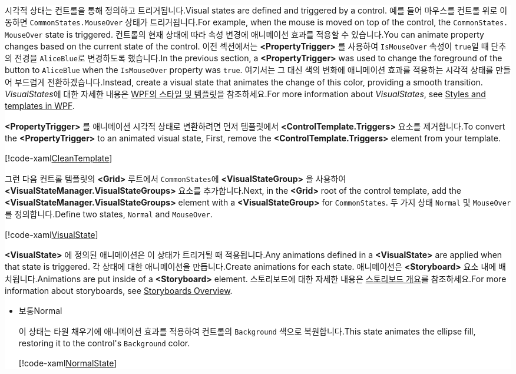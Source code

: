 <span data-ttu-id="fe55e-182">시각적 상태는 컨트롤을 통해 정의하고 트리거됩니다.</span><span class="sxs-lookup"><span data-stu-id="fe55e-182">Visual states are defined and triggered by a control.</span></span> <span data-ttu-id="fe55e-183">예를 들어 마우스를 컨트롤 위로 이동하면 `CommonStates.MouseOver` 상태가 트리거됩니다.</span><span class="sxs-lookup"><span data-stu-id="fe55e-183">For example, when the mouse is moved on top of the control, the `CommonStates.MouseOver` state is triggered.</span></span> <span data-ttu-id="fe55e-184">컨트롤의 현재 상태에 따라 속성 변경에 애니메이션 효과를 적용할 수 있습니다.</span><span class="sxs-lookup"><span data-stu-id="fe55e-184">You can animate property changes based on the current state of the control.</span></span> <span data-ttu-id="fe55e-185">이전 섹션에서는 **\<PropertyTrigger>** 를 사용하여 `IsMouseOver` 속성이 `true`일 때 단추의 전경을 `AliceBlue`로 변경하도록 했습니다.</span><span class="sxs-lookup"><span data-stu-id="fe55e-185">In the previous section, a **\<PropertyTrigger>** was used to change the foreground of the button to `AliceBlue` when the `IsMouseOver` property was `true`.</span></span> <span data-ttu-id="fe55e-186">여기서는 그 대신 색의 변화에 애니메이션 효과를 적용하는 시각적 상태를 만들어 부드럽게 전환하겠습니다.</span><span class="sxs-lookup"><span data-stu-id="fe55e-186">Instead, create a visual state that animates the change of this color, providing a smooth transition.</span></span> <span data-ttu-id="fe55e-187">*VisualStates*에 대한 자세한 내용은 [WPF의 스타일 및 템플릿](../fundamentals/styles-templates-overview.md#visual-states)을 참조하세요.</span><span class="sxs-lookup"><span data-stu-id="fe55e-187">For more information about *VisualStates*, see [Styles and templates in WPF](../fundamentals/styles-templates-overview.md#visual-states).</span></span>

<span data-ttu-id="fe55e-188">**\<PropertyTrigger>** 를 애니메이션 시각적 상태로 변환하려면 먼저 템플릿에서 **\<ControlTemplate.Triggers>** 요소를 제거합니다.</span><span class="sxs-lookup"><span data-stu-id="fe55e-188">To convert the **\<PropertyTrigger>** to an animated visual state, First, remove the **\<ControlTemplate.Triggers>** element from your template.</span></span>

[!code-xaml[CleanTemplate](~/samples/snippets/desktop-guide/wpf/styles-templates-create-apply-template/csharp/Window5.xaml#CleanTemplate)]

<span data-ttu-id="fe55e-189">그런 다음 컨트롤 템플릿의 **\<Grid>** 루트에서 `CommonStates`에 **\<VisualStateGroup>** 을 사용하여 **\<VisualStateManager.VisualStateGroups>** 요소를 추가합니다.</span><span class="sxs-lookup"><span data-stu-id="fe55e-189">Next, in the **\<Grid>** root of the control template, add the **\<VisualStateManager.VisualStateGroups>** element with a **\<VisualStateGroup>** for `CommonStates`.</span></span> <span data-ttu-id="fe55e-190">두 가지 상태 `Normal` 및 `MouseOver`를 정의합니다.</span><span class="sxs-lookup"><span data-stu-id="fe55e-190">Define two states, `Normal` and `MouseOver`.</span></span>

[!code-xaml[VisualState](~/samples/snippets/desktop-guide/wpf/styles-templates-create-apply-template/csharp/Window6.xaml#VisualState)]

<span data-ttu-id="fe55e-191">**\<VisualState>** 에 정의된 애니메이션은 이 상태가 트리거될 때 적용됩니다.</span><span class="sxs-lookup"><span data-stu-id="fe55e-191">Any animations defined in a **\<VisualState>** are applied when that state is triggered.</span></span> <span data-ttu-id="fe55e-192">각 상태에 대한 애니메이션을 만듭니다.</span><span class="sxs-lookup"><span data-stu-id="fe55e-192">Create animations for each state.</span></span> <span data-ttu-id="fe55e-193">애니메이션은 **\<Storyboard>** 요소 내에 배치됩니다.</span><span class="sxs-lookup"><span data-stu-id="fe55e-193">Animations are put inside of a **\<Storyboard>** element.</span></span> <span data-ttu-id="fe55e-194">스토리보드에 대한 자세한 내용은 [스토리보드 개요](../../framework/wpf/graphics-multimedia/storyboards-overview.md)를 참조하세요.</span><span class="sxs-lookup"><span data-stu-id="fe55e-194">For more information about storyboards, see [Storyboards Overview](../../framework/wpf/graphics-multimedia/storyboards-overview.md).</span></span>

- <span data-ttu-id="fe55e-195">보통</span><span class="sxs-lookup"><span data-stu-id="fe55e-195">Normal</span></span>

  <span data-ttu-id="fe55e-196">이 상태는 타원 채우기에 애니메이션 효과를 적용하여 컨트롤의 `Background` 색으로 복원합니다.</span><span class="sxs-lookup"><span data-stu-id="fe55e-196">This state animates the ellipse fill, restoring it to the control's `Background` color.</span></span>

  [!code-xaml[NormalState](~/samples/snippets/desktop-guide/wpf/styles-templates-create-apply-template/csharp/Window6.xaml#NormalState)]
